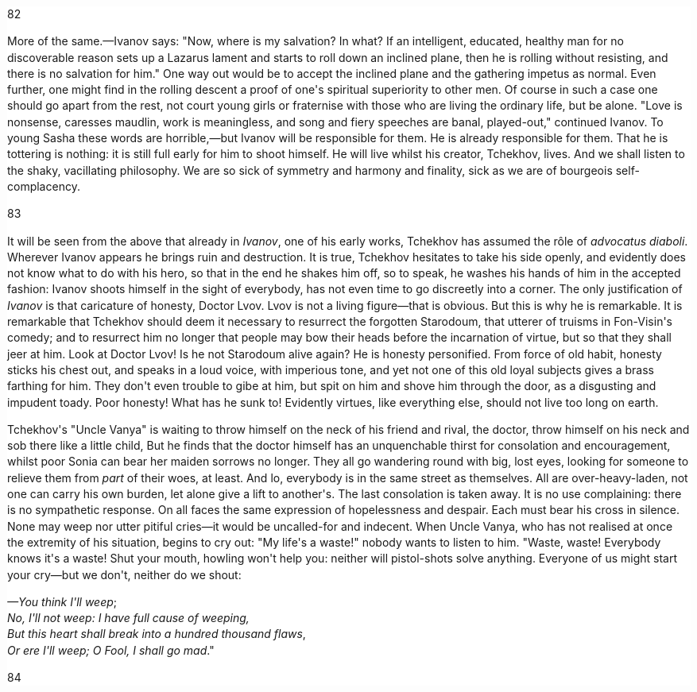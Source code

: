 82

More of the same.—Ivanov says: "Now, where is my salvation? In what? If an intelligent, educated, healthy man for no discoverable reason sets up a Lazarus lament and starts to roll down an inclined plane, then he is rolling without resisting, and there is no salvation for him." One way out would be to accept the inclined plane and the gathering impetus as normal. Even further, one might find in the rolling descent a proof of one's spiritual superiority to other men. Of course in such a case one should go apart from the rest, not court young girls or fraternise with those who are living the ordinary life, but be alone. "Love is nonsense, caresses maudlin, work is meaningless, and song and fiery speeches are banal, played-out," continued Ivanov. To young Sasha these words are horrible,—but Ivanov will be responsible for them. He is already responsible for them. That he is tottering is nothing: it is still full early for him to shoot himself. He will live whilst his creator, Tchekhov, lives. And we shall listen to the shaky, vacillating philosophy. We are so sick of symmetry and harmony and finality, sick as we are of bourgeois self-complacency.

83

It will be seen from the above that already in _Ivanov_, one of his early works, Tchekhov has assumed the rôle of _advocatus diaboli_. Wherever Ivanov appears he brings ruin and destruction. It is true, Tchekhov hesitates to take his side openly, and evidently does not know what to do with his hero, so that in the end he shakes him off, so to speak, he washes his hands of him in the accepted fashion: Ivanov shoots himself in the sight of everybody, has not even time to go discreetly into a corner. The only justification of _Ivanov_ is that caricature of honesty, Doctor Lvov. Lvov is not a living figure—that is obvious. But this is why he is remarkable. It is remarkable that Tchekhov should deem it necessary to resurrect the forgotten Starodoum, that utterer of truisms in Fon-Visin's comedy; and to resurrect him no longer that people may bow their heads before the incarnation of virtue, but so that they shall jeer at him. Look at Doctor Lvov! Is he not Starodoum alive again? He is honesty personified. From force of old habit, honesty sticks his chest out, and speaks in a loud voice, with imperious tone, and yet not one of this old loyal subjects gives a brass farthing for him. They don't even trouble to gibe at him, but spit on him and shove him through the door, as a disgusting and impudent toady. Poor honesty! What has he sunk to! Evidently virtues, like everything else, should not live too long on earth.

Tchekhov's "Uncle Vanya" is waiting to throw himself on the neck of his friend and rival, the doctor, throw himself on his neck and sob there like a little child, But he finds that the doctor himself has an unquenchable thirst for consolation and encouragement, whilst poor Sonia can bear her maiden sorrows no longer. They all go wandering round with big, lost eyes, looking for someone to relieve them from _part_ of their woes, at least. And lo, everybody is in the same street as themselves. All are over-heavy-laden, not one can carry his own burden, let alone give a lift to another's. The last consolation is taken away. It is no use complaining: there is no sympathetic response. On all faces the same expression of hopelessness and despair. Each must bear his cross in silence. None may weep nor utter pitiful cries—it would be uncalled-for and indecent. When Uncle Vanya, who has not realised at once the extremity of his situation, begins to cry out: "My life's a waste!" nobody wants to listen to him. "Waste, waste! Everybody knows it's a waste! Shut your mouth, howling won't help you: neither will pistol-shots solve anything. Everyone of us might start your cry—but we don't, neither do we shout:

_—You think I'll weep_;  
_No, I'll not weep: I have full cause of weeping,_  
_But this heart shall break into a hundred thousand flaws_,  
_Or ere I'll weep; O Fool, I shall go mad_."  

84
